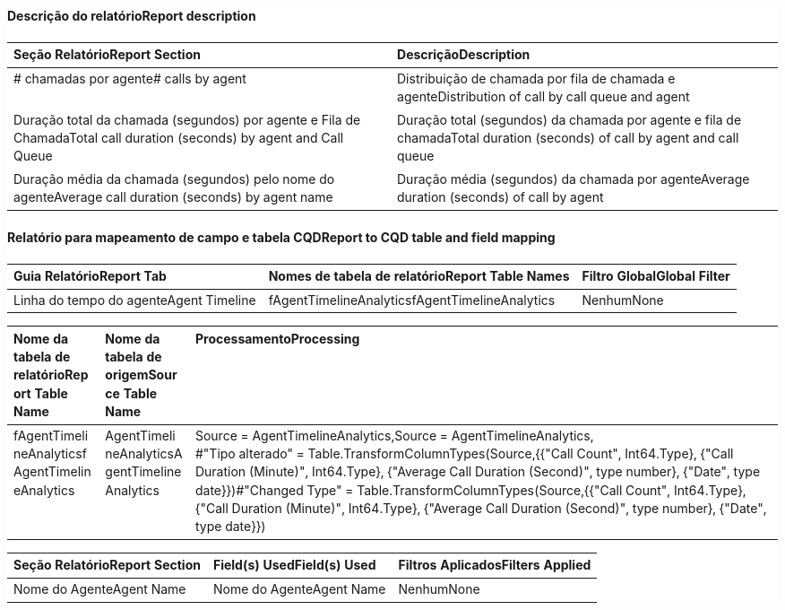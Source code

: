 #### <a name="report-description"></a><span data-ttu-id="2cb11-523">Descrição do relatório</span><span class="sxs-lookup"><span data-stu-id="2cb11-523">Report description</span></span>

|<span data-ttu-id="2cb11-524">Seção Relatório</span><span class="sxs-lookup"><span data-stu-id="2cb11-524">Report Section</span></span>                                          |<span data-ttu-id="2cb11-525">Descrição</span><span class="sxs-lookup"><span data-stu-id="2cb11-525">Description</span></span>                                                  |
|:-------------------------------------------------------|:------------------------------------------------------------|
|<span data-ttu-id="2cb11-526"># chamadas por agente</span><span class="sxs-lookup"><span data-stu-id="2cb11-526"># calls by agent</span></span>                                        |<span data-ttu-id="2cb11-527">Distribuição de chamada por fila de chamada e agente</span><span class="sxs-lookup"><span data-stu-id="2cb11-527">Distribution of call by call queue and agent</span></span>                 |
|<span data-ttu-id="2cb11-528">Duração total da chamada (segundos) por agente e Fila de Chamada</span><span class="sxs-lookup"><span data-stu-id="2cb11-528">Total call duration (seconds) by agent and Call Queue</span></span>   |<span data-ttu-id="2cb11-529">Duração total (segundos) da chamada por agente e fila de chamada</span><span class="sxs-lookup"><span data-stu-id="2cb11-529">Total duration (seconds) of call by agent and call queue</span></span>     |
|<span data-ttu-id="2cb11-530">Duração média da chamada (segundos) pelo nome do agente</span><span class="sxs-lookup"><span data-stu-id="2cb11-530">Average call duration (seconds) by agent name</span></span>           |<span data-ttu-id="2cb11-531">Duração média (segundos) da chamada por agente</span><span class="sxs-lookup"><span data-stu-id="2cb11-531">Average duration (seconds) of call by agent</span></span>                  |

#### <a name="report-to-cqd-table-and-field-mapping"></a><span data-ttu-id="2cb11-532">Relatório para mapeamento de campo e tabela CQD</span><span class="sxs-lookup"><span data-stu-id="2cb11-532">Report to CQD table and field mapping</span></span>

|<span data-ttu-id="2cb11-533">Guia Relatório</span><span class="sxs-lookup"><span data-stu-id="2cb11-533">Report Tab</span></span>         |<span data-ttu-id="2cb11-534">Nomes de tabela de relatório</span><span class="sxs-lookup"><span data-stu-id="2cb11-534">Report Table Names</span></span>        |<span data-ttu-id="2cb11-535">Filtro Global</span><span class="sxs-lookup"><span data-stu-id="2cb11-535">Global Filter</span></span> |
|:------------------|:-------------------------|:-------------|
|<span data-ttu-id="2cb11-536">Linha do tempo do agente</span><span class="sxs-lookup"><span data-stu-id="2cb11-536">Agent Timeline</span></span>     |<span data-ttu-id="2cb11-537">fAgentTimelineAnalytics</span><span class="sxs-lookup"><span data-stu-id="2cb11-537">fAgentTimelineAnalytics</span></span>   |<span data-ttu-id="2cb11-538">Nenhum</span><span class="sxs-lookup"><span data-stu-id="2cb11-538">None</span></span>          |
 
|<span data-ttu-id="2cb11-539">Nome da tabela de relatório</span><span class="sxs-lookup"><span data-stu-id="2cb11-539">Report Table Name</span></span>            |<span data-ttu-id="2cb11-540">Nome da tabela de origem</span><span class="sxs-lookup"><span data-stu-id="2cb11-540">Source Table Name</span></span>            |<span data-ttu-id="2cb11-541">Processamento</span><span class="sxs-lookup"><span data-stu-id="2cb11-541">Processing</span></span>       |
|:----------------------------|:----------------------------|:----------------|
|<span data-ttu-id="2cb11-542">fAgentTimelineAnalytics</span><span class="sxs-lookup"><span data-stu-id="2cb11-542">fAgentTimelineAnalytics</span></span>      |<span data-ttu-id="2cb11-543">AgentTimelineAnalytics</span><span class="sxs-lookup"><span data-stu-id="2cb11-543">AgentTimelineAnalytics</span></span>       |<span data-ttu-id="2cb11-544">Source = AgentTimelineAnalytics,</span><span class="sxs-lookup"><span data-stu-id="2cb11-544">Source = AgentTimelineAnalytics,</span></span> <br><span data-ttu-id="2cb11-545">#"Tipo alterado" = Table.TransformColumnTypes(Source,{{"Call Count", Int64.Type}, {"Call Duration (Minute)", Int64.Type}, {"Average Call Duration (Second)", type number}, {"Date", type date}})</span><span class="sxs-lookup"><span data-stu-id="2cb11-545">#"Changed Type" = Table.TransformColumnTypes(Source,{{"Call Count", Int64.Type}, {"Call Duration (Minute)", Int64.Type}, {"Average Call Duration (Second)", type number}, {"Date", type date}})</span></span>|

|<span data-ttu-id="2cb11-546">Seção Relatório</span><span class="sxs-lookup"><span data-stu-id="2cb11-546">Report Section</span></span>                                |<span data-ttu-id="2cb11-547">Field(s) Used</span><span class="sxs-lookup"><span data-stu-id="2cb11-547">Field(s) Used</span></span>                         |<span data-ttu-id="2cb11-548">Filtros Aplicados</span><span class="sxs-lookup"><span data-stu-id="2cb11-548">Filters Applied</span></span>       |
|:---------------------------------------------|:-------------------------------------|:---------------------|
|<span data-ttu-id="2cb11-549">Nome do Agente</span><span class="sxs-lookup"><span data-stu-id="2cb11-549">Agent Name</span></span>                                    |<span data-ttu-id="2cb11-550">Nome do Agente</span><span class="sxs-lookup"><span data-stu-id="2cb11-550">Agent Name</span></span>                            |<span data-ttu-id="2cb11-551">Nenhum</span><span class="sxs-lookup"><span data-stu-id="2cb11-551">None</span></span>                  |
